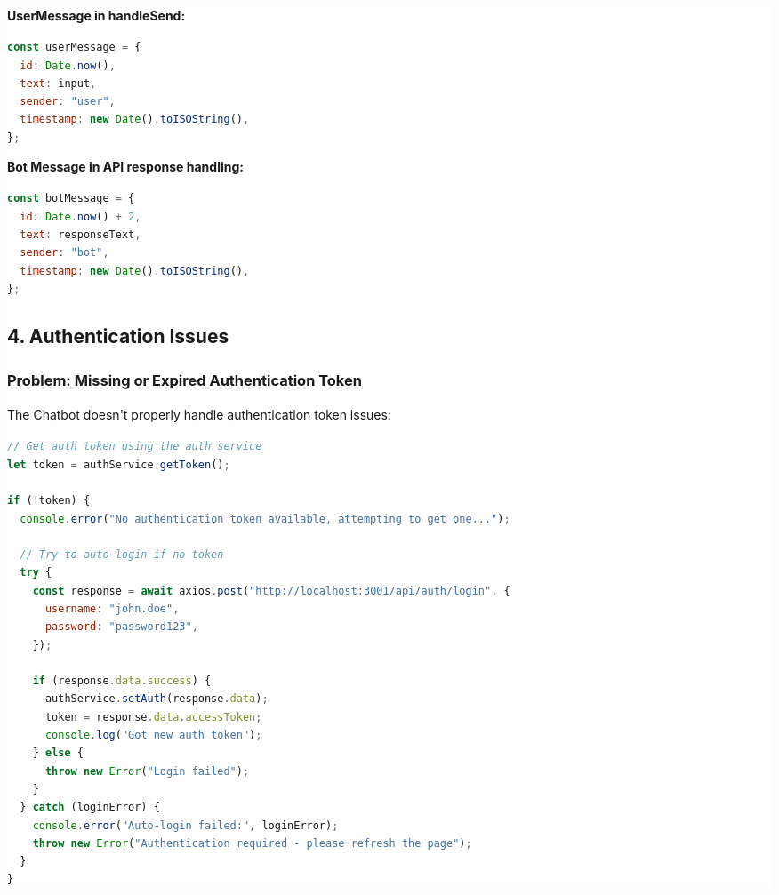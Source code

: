 **UserMessage in handleSend:**

```javascript
const userMessage = {
  id: Date.now(),
  text: input,
  sender: "user",
  timestamp: new Date().toISOString(),
};
```

**Bot Message in API response handling:**

```javascript
const botMessage = {
  id: Date.now() + 2,
  text: responseText,
  sender: "bot",
  timestamp: new Date().toISOString(),
};
```

## 4. Authentication Issues

### Problem: Missing or Expired Authentication Token

The Chatbot doesn't properly handle authentication token issues:

```javascript
// Get auth token using the auth service
let token = authService.getToken();

if (!token) {
  console.error("No authentication token available, attempting to get one...");

  // Try to auto-login if no token
  try {
    const response = await axios.post("http://localhost:3001/api/auth/login", {
      username: "john.doe",
      password: "password123",
    });

    if (response.data.success) {
      authService.setAuth(response.data);
      token = response.data.accessToken;
      console.log("Got new auth token");
    } else {
      throw new Error("Login failed");
    }
  } catch (loginError) {
    console.error("Auto-login failed:", loginError);
    throw new Error("Authentication required - please refresh the page");
  }
}
```
